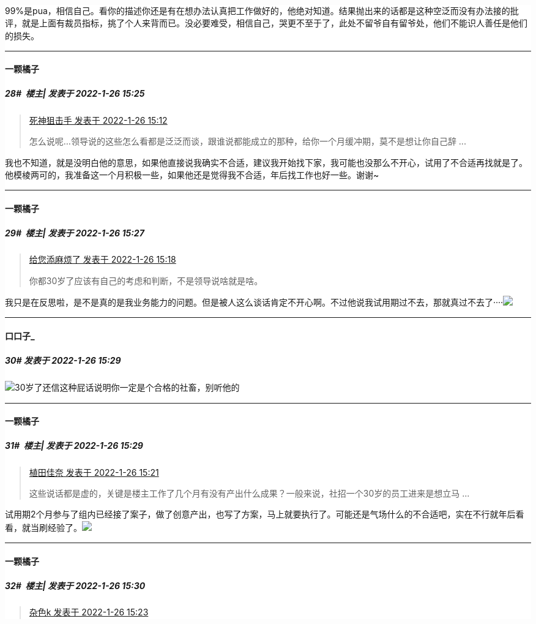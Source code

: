 99%是pua，相信自己。看你的描述你还是有在想办法认真把工作做好的，他绝对知道。结果抛出来的话都是这种空泛而没有办法接的批评，就是上面有裁员指标，挑了个人来背而已。没必要难受，相信自己，哭更不至于了，此处不留爷自有留爷处，他们不能识人善任是他们的损失。

*****

####  一颗橘子  
##### 28#         楼主| 发表于 2022-1-26 15:25

<blockquote><a href="httphttps://bbs.saraba1st.com/2b/forum.php?mod=redirect&amp;goto=findpost&amp;pid=54435687&amp;ptid=2049377" target="_blank">死神狙击手 发表于 2022-1-26 15:12</a>

怎么说呢…领导说的这些怎么看都是泛泛而谈，跟谁说都能成立的那种，给你一个月缓冲期，莫不是想让你自己辞 ...</blockquote>
我也不知道，就是没明白他的意思，如果他直接说我确实不合适，建议我开始找下家，我可能也没那么不开心，试用了不合适再找就是了。他模棱两可的，我准备这一个月积极一些，如果他还是觉得我不合适，年后找工作也好一些。谢谢~

*****

####  一颗橘子  
##### 29#         楼主| 发表于 2022-1-26 15:27

<blockquote><a href="httphttps://bbs.saraba1st.com/2b/forum.php?mod=redirect&amp;goto=findpost&amp;pid=54435783&amp;ptid=2049377" target="_blank">给您添麻烦了 发表于 2022-1-26 15:18</a>

你都30岁了应该有自己的考虑和判断，不是领导说啥就是啥。</blockquote>
我只是在反思啦，是不是真的是我业务能力的问题。但是被人这么谈话肯定不开心啊。不过他说我试用期过不去，那就真过不去了····<img src="https://static.saraba1st.com/image/smiley/face2017/212.png" referrerpolicy="no-referrer">

*****

####  口口子_  
##### 30#       发表于 2022-1-26 15:29

<img src="https://static.saraba1st.com/image/smiley/face2017/067.png" referrerpolicy="no-referrer">30岁了还信这种屁话说明你一定是个合格的社畜，别听他的



*****

####  一颗橘子  
##### 31#         楼主| 发表于 2022-1-26 15:29

<blockquote><a href="httphttps://bbs.saraba1st.com/2b/forum.php?mod=redirect&amp;goto=findpost&amp;pid=54435824&amp;ptid=2049377" target="_blank">植田佳奈 发表于 2022-1-26 15:21</a>

这些说话都是虚的，关键是楼主工作了几个月有没有产出什么成果？一般来说，社招一个30岁的员工进来是想立马 ...</blockquote>
试用期2个月参与了组内已经接了案子，做了创意产出，也写了方案，马上就要执行了。可能还是气场什么的不合适吧，实在不行就年后看看，就当刷经验了。<img src="https://static.saraba1st.com/image/smiley/animal2017/030.png" referrerpolicy="no-referrer">

*****

####  一颗橘子  
##### 32#         楼主| 发表于 2022-1-26 15:30

<blockquote><a href="httphttps://bbs.saraba1st.com/2b/forum.php?mod=redirect&amp;goto=findpost&amp;pid=54435845&amp;ptid=2049377" target="_blank">杂色k 发表于 2022-1-26 15:23</a>
